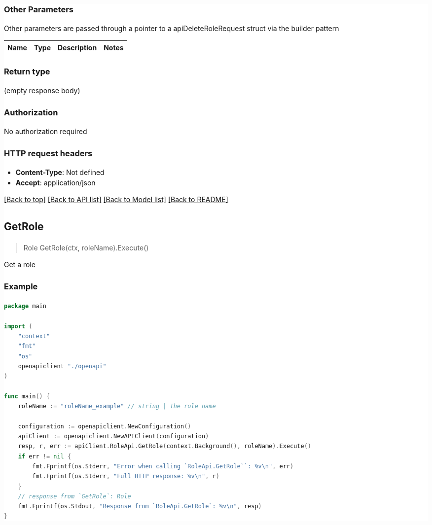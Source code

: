 ### Other Parameters

Other parameters are passed through a pointer to a apiDeleteRoleRequest struct via the builder pattern


Name | Type | Description  | Notes
------------- | ------------- | ------------- | -------------


### Return type

 (empty response body)

### Authorization

No authorization required

### HTTP request headers

- **Content-Type**: Not defined
- **Accept**: application/json

[[Back to top]](#) [[Back to API list]](../README.md#documentation-for-api-endpoints)
[[Back to Model list]](../README.md#documentation-for-models)
[[Back to README]](../README.md)


## GetRole

> Role GetRole(ctx, roleName).Execute()

Get a role



### Example

```go
package main

import (
    "context"
    "fmt"
    "os"
    openapiclient "./openapi"
)

func main() {
    roleName := "roleName_example" // string | The role name

    configuration := openapiclient.NewConfiguration()
    apiClient := openapiclient.NewAPIClient(configuration)
    resp, r, err := apiClient.RoleApi.GetRole(context.Background(), roleName).Execute()
    if err != nil {
        fmt.Fprintf(os.Stderr, "Error when calling `RoleApi.GetRole``: %v\n", err)
        fmt.Fprintf(os.Stderr, "Full HTTP response: %v\n", r)
    }
    // response from `GetRole`: Role
    fmt.Fprintf(os.Stdout, "Response from `RoleApi.GetRole`: %v\n", resp)
}
```
